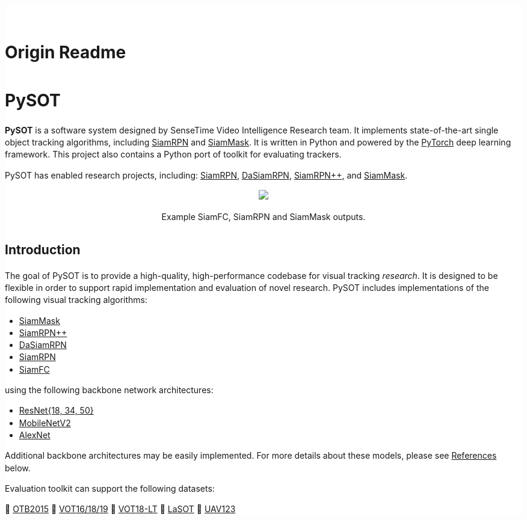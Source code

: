 &nbsp;
&nbsp;
&nbsp;



# Origin Readme



# PySOT

**PySOT** is a software system designed by SenseTime Video Intelligence Research team. It implements state-of-the-art single object tracking algorithms, including [SiamRPN](http://openaccess.thecvf.com/content_cvpr_2018/html/Li_High_Performance_Visual_CVPR_2018_paper.html) and [SiamMask](https://arxiv.org/abs/1812.05050). It is written in Python and powered by the [PyTorch](https://pytorch.org) deep learning framework. This project also contains a Python port of toolkit for evaluating trackers.

PySOT has enabled research projects, including: [SiamRPN](http://openaccess.thecvf.com/content_cvpr_2018/html/Li_High_Performance_Visual_CVPR_2018_paper.html), [DaSiamRPN](https://arxiv.org/abs/1808.06048), [SiamRPN++](https://arxiv.org/abs/1812.11703), and [SiamMask](https://arxiv.org/abs/1812.05050).

<div align="center">
  <img src="demo/output/bag_demo.gif" width="800px" />
  <p>Example SiamFC, SiamRPN and SiamMask outputs.</p>
</div>

## Introduction

The goal of PySOT is to provide a high-quality, high-performance codebase for visual tracking *research*. It is designed to be flexible in order to support rapid implementation and evaluation of novel research. PySOT includes implementations of the following visual tracking algorithms:

- [SiamMask](https://arxiv.org/abs/1812.05050)
- [SiamRPN++](https://arxiv.org/abs/1812.11703)
- [DaSiamRPN](https://arxiv.org/abs/1808.06048)
- [SiamRPN](http://openaccess.thecvf.com/content_cvpr_2018/html/Li_High_Performance_Visual_CVPR_2018_paper.html)
- [SiamFC](https://arxiv.org/abs/1606.09549)

using the following backbone network architectures:

- [ResNet{18, 34, 50}](https://arxiv.org/abs/1512.03385)
- [MobileNetV2](https://arxiv.org/abs/1801.04381)
- [AlexNet](https://papers.nips.cc/paper/4824-imagenet-classification-with-deep-convolutional-neural-networks)

Additional backbone architectures may be easily implemented. For more details about these models, please see [References](#references) below.

Evaluation toolkit can support the following datasets:

:paperclip: [OTB2015](http://faculty.ucmerced.edu/mhyang/papers/pami15_tracking_benchmark.pdf) 
:paperclip: [VOT16/18/19](http://votchallenge.net) 
:paperclip: [VOT18-LT](http://votchallenge.net/vot2018/index.html) 
:paperclip: [LaSOT](https://arxiv.org/pdf/1809.07845.pdf) 
:paperclip: [UAV123](https://arxiv.org/pdf/1804.00518.pdf)
